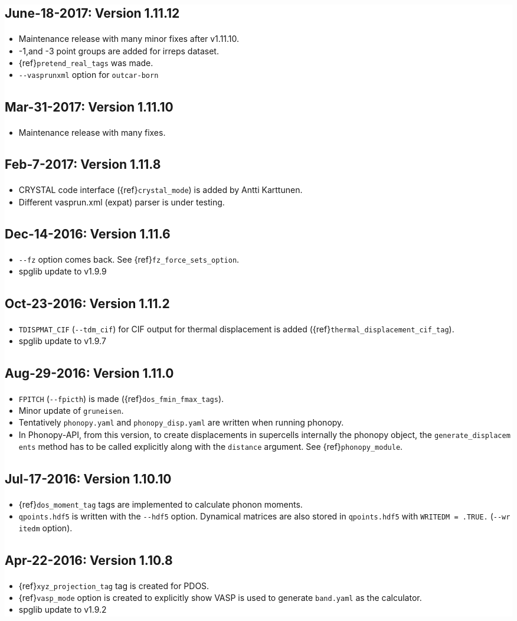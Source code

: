 ## June-18-2017: Version 1.11.12

- Maintenance release with many minor fixes after v1.11.10.
- -1,and -3 point groups are added for irreps dataset.
- {ref}`pretend_real_tags` was made.
- `--vasprunxml` option for `outcar-born`

## Mar-31-2017: Version 1.11.10

- Maintenance release with many fixes.

## Feb-7-2017: Version 1.11.8

- CRYSTAL code interface ({ref}`crystal_mode`) is added by Antti Karttunen.
- Different vasprun.xml (expat) parser is under testing.

## Dec-14-2016: Version 1.11.6

- `--fz` option comes back. See {ref}`fz_force_sets_option`.
- spglib update to v1.9.9

## Oct-23-2016: Version 1.11.2

- `TDISPMAT_CIF` (`--tdm_cif`) for CIF output for thermal displacement is added
  ({ref}`thermal_displacement_cif_tag`).
- spglib update to v1.9.7

## Aug-29-2016: Version 1.11.0

- `FPITCH` (`--fpicth`) is made ({ref}`dos_fmin_fmax_tags`).
- Minor update of `gruneisen`.
- Tentatively `phonopy.yaml` and `phonopy_disp.yaml` are written when running
  phonopy.
- In Phonopy-API, from this version, to create displacements in supercells
  internally the phonopy object, the `generate_displacements` method has to be
  called explicitly along with the `distance` argument. See
  {ref}`phonopy_module`.

## Jul-17-2016: Version 1.10.10

- {ref}`dos_moment_tag` tags are implemented to calculate phonon moments.
- `qpoints.hdf5` is written with the `--hdf5` option. Dynamical matrices are
  also stored in `qpoints.hdf5` with `WRITEDM = .TRUE.` (`--writedm` option).

## Apr-22-2016: Version 1.10.8

- {ref}`xyz_projection_tag` tag is created for PDOS.
- {ref}`vasp_mode` option is created to explicitly show VASP is used to generate
  `band.yaml` as the calculator.
- spglib update to v1.9.2
